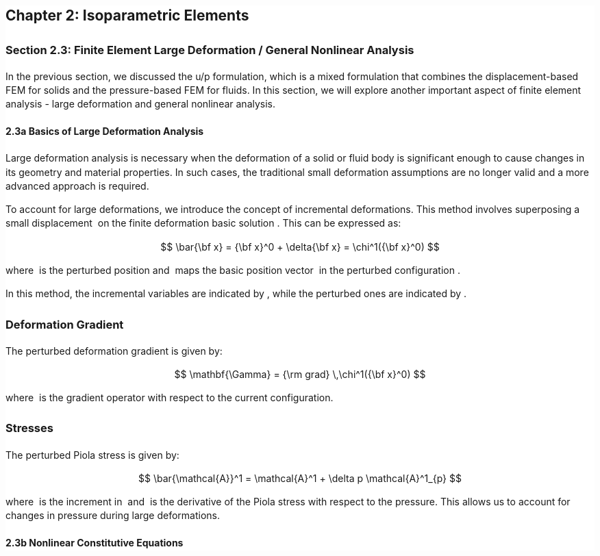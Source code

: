 ## Chapter 2: Isoparametric Elements

### Section 2.3: Finite Element Large Deformation / General Nonlinear Analysis

In the previous section, we discussed the u/p formulation, which is a mixed formulation that combines the displacement-based FEM for solids and the pressure-based FEM for fluids. In this section, we will explore another important aspect of finite element analysis - large deformation and general nonlinear analysis.

#### 2.3a Basics of Large Deformation Analysis

Large deformation analysis is necessary when the deformation of a solid or fluid body is significant enough to cause changes in its geometry and material properties. In such cases, the traditional small deformation assumptions are no longer valid and a more advanced approach is required.

To account for large deformations, we introduce the concept of incremental deformations. This method involves superposing a small displacement <math> \delta{\bf x} </math> on the finite deformation basic solution <math> {\bf x}^0</math>. This can be expressed as:

$$
\bar{\bf x} = {\bf x}^0 + \delta{\bf x} = \chi^1({\bf x}^0)
$$

where <math> \bar{\bf x} </math> is the perturbed position and <math> \chi^1({\bf x}^0) </math> maps the basic position vector <math> {\bf x}^0</math> in the perturbed configuration <math> \delta\mathcal{B}_a </math>.

In this method, the incremental variables are indicated by <math> \delta(\bullet) </math>, while the perturbed ones are indicated by <math> \bar{\bullet} </math>.

### Deformation Gradient

The perturbed deformation gradient is given by:

$$
\mathbf{\Gamma} = {\rm grad} \,\chi^1({\bf x}^0)
$$

where <math> {\rm grad}</math> is the gradient operator with respect to the current configuration.

### Stresses

The perturbed Piola stress is given by:

$$
\bar{\mathcal{A}}^1 = \mathcal{A}^1 + \delta p \mathcal{A}^1_{p}
$$

where <math> \delta p</math> is the increment in <math> p</math> and <math> \mathcal{A}^1_{p} </math> is the derivative of the Piola stress with respect to the pressure. This allows us to account for changes in pressure during large deformations.

#### 2.3b Nonlinear Constitutive Equations
